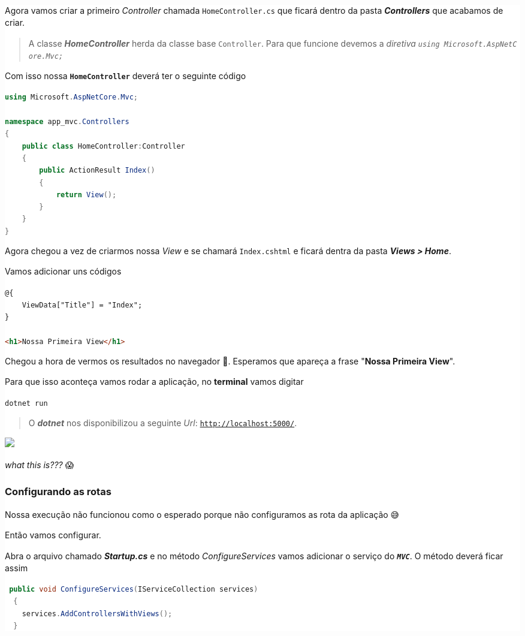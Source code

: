 Agora vamos criar a primeiro *Controller* chamada `HomeController.cs` que ficará dentro da pasta ***Controllers*** que acabamos de criar.
> A classe ***HomeController*** herda da classe base `Controller`. Para que funcione devemos a *diretiva* *`using Microsoft.AspNetCore.Mvc;`*

Com isso nossa **`HomeController`** deverá ter o seguinte código

```c#
using Microsoft.AspNetCore.Mvc;

namespace app_mvc.Controllers
{
    public class HomeController:Controller
    {
        public ActionResult Index()
        {
            return View();
        }
    }
}
```
Agora chegou a vez de criarmos nossa *View* e se chamará `Index.cshtml` e ficará dentra da pasta ***Views > Home***.

Vamos adicionar uns códigos
```html
@{
    ViewData["Title"] = "Index";
}

<h1>Nossa Primeira View</h1>
```
Chegou a hora de vermos os resultados no navegador :rocket:. Esperamos que apareça a frase
"**Nossa Primeira View**".


 Para que isso aconteça vamos rodar a aplicação, no **terminal** vamos digitar
```bash
dotnet run
```
> O ***dotnet*** nos disponibilizou a seguinte *Url*: [`http://localhost:5000/`](http://localhost:5000/).

![](screenshots/ss_2.png)

*what this is???* :scream:

### Configurando as rotas

Nossa execução não funcionou como o esperado porque não configuramos as rota da aplicação :sweat_smile:


Então vamos configurar. 

Abra o arquivo chamado ***Startup.cs*** e no método *ConfigureServices* vamos adicionar o serviço do ***`MVC`***. O método deverá ficar assim 
```c#
 public void ConfigureServices(IServiceCollection services)
  {
    services.AddControllersWithViews();
  }
```
